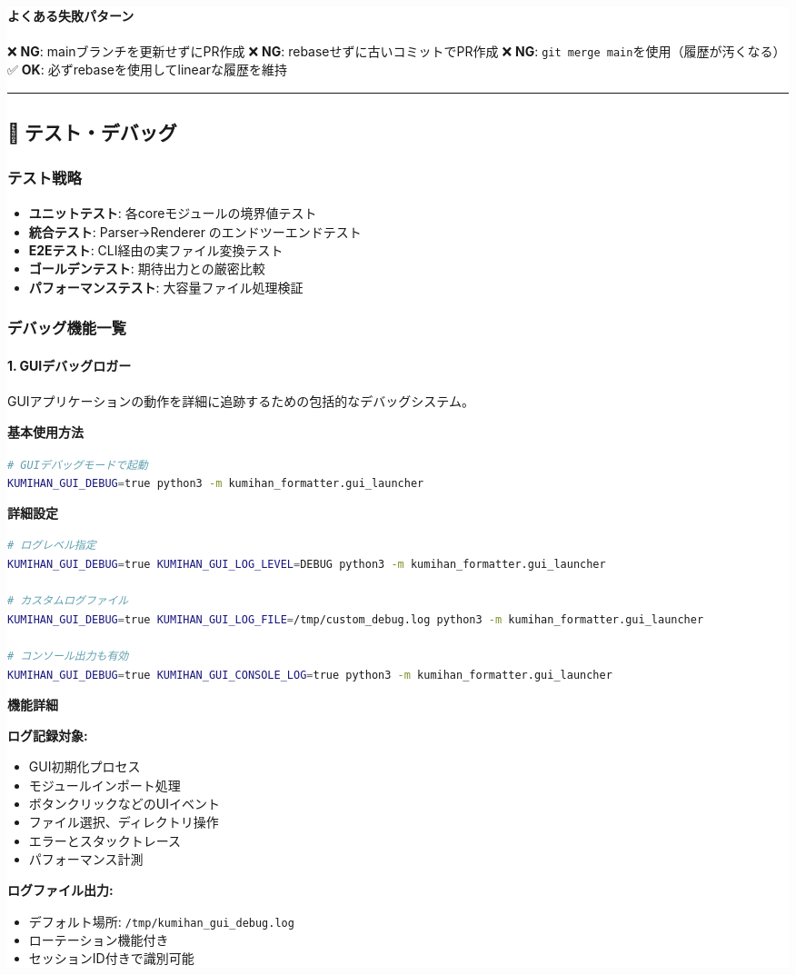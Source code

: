 #### よくある失敗パターン
❌ **NG**: mainブランチを更新せずにPR作成
❌ **NG**: rebaseせずに古いコミットでPR作成
❌ **NG**: `git merge main`を使用（履歴が汚くなる）
✅ **OK**: 必ずrebaseを使用してlinearな履歴を維持

---

## 🧪 テスト・デバッグ

### テスト戦略

- **ユニットテスト**: 各coreモジュールの境界値テスト
- **統合テスト**: Parser→Renderer のエンドツーエンドテスト  
- **E2Eテスト**: CLI経由の実ファイル変換テスト
- **ゴールデンテスト**: 期待出力との厳密比較
- **パフォーマンステスト**: 大容量ファイル処理検証

### デバッグ機能一覧

#### 1. GUIデバッグロガー

GUIアプリケーションの動作を詳細に追跡するための包括的なデバッグシステム。

**基本使用方法**
```bash
# GUIデバッグモードで起動
KUMIHAN_GUI_DEBUG=true python3 -m kumihan_formatter.gui_launcher
```

**詳細設定**
```bash
# ログレベル指定
KUMIHAN_GUI_DEBUG=true KUMIHAN_GUI_LOG_LEVEL=DEBUG python3 -m kumihan_formatter.gui_launcher

# カスタムログファイル
KUMIHAN_GUI_DEBUG=true KUMIHAN_GUI_LOG_FILE=/tmp/custom_debug.log python3 -m kumihan_formatter.gui_launcher

# コンソール出力も有効
KUMIHAN_GUI_DEBUG=true KUMIHAN_GUI_CONSOLE_LOG=true python3 -m kumihan_formatter.gui_launcher
```

**機能詳細**

**ログ記録対象:**
- GUI初期化プロセス
- モジュールインポート処理
- ボタンクリックなどのUIイベント
- ファイル選択、ディレクトリ操作
- エラーとスタックトレース
- パフォーマンス計測

**ログファイル出力:**
- デフォルト場所: `/tmp/kumihan_gui_debug.log`
- ローテーション機能付き
- セッションID付きで識別可能
